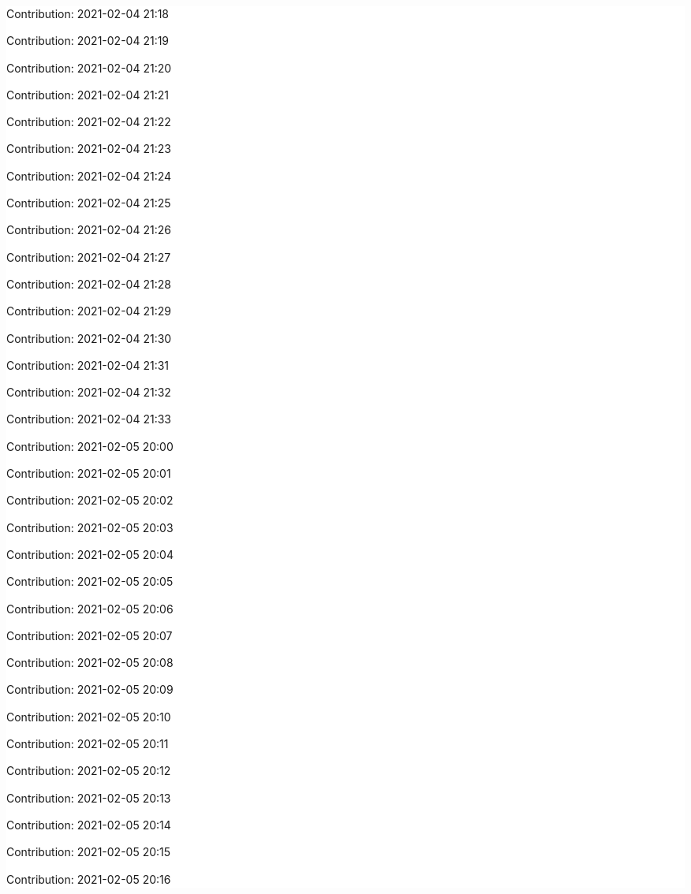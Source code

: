 Contribution: 2021-02-04 21:18

Contribution: 2021-02-04 21:19

Contribution: 2021-02-04 21:20

Contribution: 2021-02-04 21:21

Contribution: 2021-02-04 21:22

Contribution: 2021-02-04 21:23

Contribution: 2021-02-04 21:24

Contribution: 2021-02-04 21:25

Contribution: 2021-02-04 21:26

Contribution: 2021-02-04 21:27

Contribution: 2021-02-04 21:28

Contribution: 2021-02-04 21:29

Contribution: 2021-02-04 21:30

Contribution: 2021-02-04 21:31

Contribution: 2021-02-04 21:32

Contribution: 2021-02-04 21:33

Contribution: 2021-02-05 20:00

Contribution: 2021-02-05 20:01

Contribution: 2021-02-05 20:02

Contribution: 2021-02-05 20:03

Contribution: 2021-02-05 20:04

Contribution: 2021-02-05 20:05

Contribution: 2021-02-05 20:06

Contribution: 2021-02-05 20:07

Contribution: 2021-02-05 20:08

Contribution: 2021-02-05 20:09

Contribution: 2021-02-05 20:10

Contribution: 2021-02-05 20:11

Contribution: 2021-02-05 20:12

Contribution: 2021-02-05 20:13

Contribution: 2021-02-05 20:14

Contribution: 2021-02-05 20:15

Contribution: 2021-02-05 20:16
